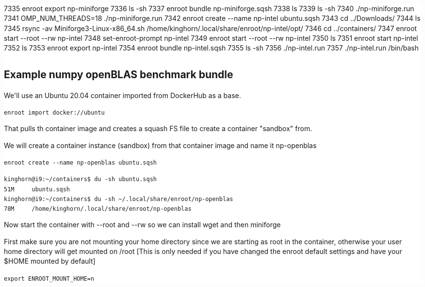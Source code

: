  7335  enroot export np-miniforge
 7336  ls -sh
 7337  enroot bundle np-miniforge.sqsh 
 7338  ls
 7339  ls -sh
 7340  ./np-miniforge.run 
 7341  OMP_NUM_THREADS=18 ./np-miniforge.run 
 7342  enroot create --name np-intel ubuntu.sqsh 
 7343  cd ../Downloads/
 7344  ls
 7345  rsync -av Miniforge3-Linux-x86_64.sh /home/kinghorn/.local/share/enroot/np-intel/opt/
 7346  cd ../containers/
 7347  enroot start --root --rw np-intel
 7348  set-enroot-prompt np-intel
 7349  enroot start --root --rw np-intel
 7350  ls
 7351  enroot start np-intel
 7352  ls
 7353  enroot export np-intel 
 7354  enroot bundle np-intel.sqsh 
 7355  ls -sh
 7356  ./np-intel.run 
 7357  ./np-intel.run /bin/bash


## Example numpy openBLAS benchmark bundle

We'll use an Ubuntu 20.04 container imported from DockerHub as a base.


```
enroot import docker://ubuntu
```
That pulls th container image and creates a squash FS file to create a container "sandbox" from.

We will create a container instance (sandbox) from that container image and name it np-openblas

```
enroot create --name np-openblas ubuntu.sqsh
```

```
kinghorn@i9:~/containers$ du -sh ubuntu.sqsh 
51M     ubuntu.sqsh
kinghorn@i9:~/containers$ du -sh ~/.local/share/enroot/np-openblas
78M     /home/kinghorn/.local/share/enroot/np-openblas
```

Now start the container with --root and --rw so we can install wget and then miniforge 

First make sure you are not mounting your home directory since we are starting as root in the container, otherwise your user home directory will get mounted on /root  [This is only needed if you have changed the enroot default settings and have your $HOME mounted by default]

```
export ENROOT_MOUNT_HOME=n
```
